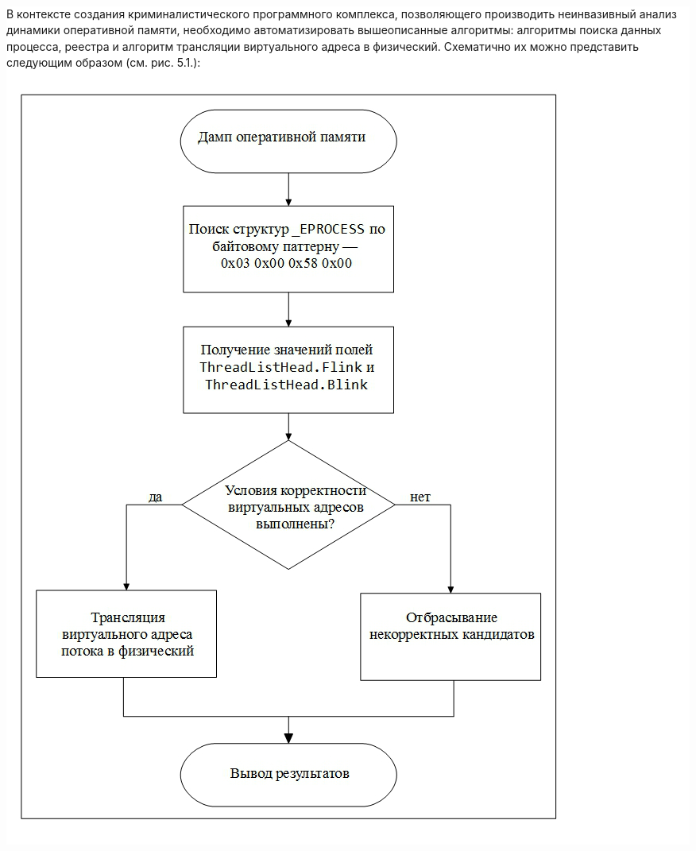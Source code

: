 В контексте создания криминалистического программного комплекса, позволяющего производить неинвазивный анализ динамики оперативной памяти, необходимо автоматизировать вышеописанные алгоритмы: алгоритмы поиска данных процесса, реестра и алгоритм трансляции виртуального адреса в физический. Схематично их можно представить следующим образом (см. рис. 5.1.):

![Алгоритм поиска процессов и потоков](https://github.com/ozaitseva/diploma/blob/master/images/project_plan_1.jpg "Алгоритм поиска процессов и потоков")
